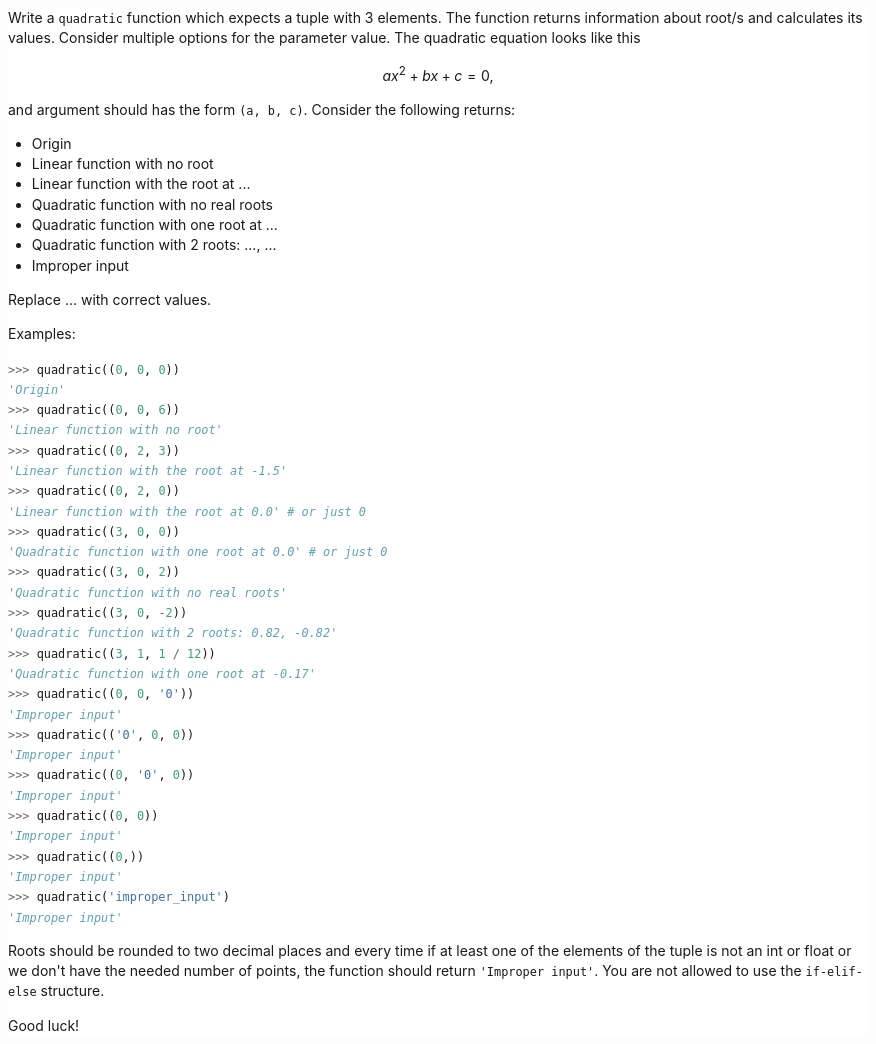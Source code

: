 Write a `quadratic` function which expects a tuple with 3 elements. The function returns information about root/s and calculates its values. Consider multiple options for the parameter value. The quadratic equation looks like this 

$$ax^2 + bx + c = 0\text{,}$$ 

and argument should has the form `(a, b, c)`. Consider the following returns:

* Origin
* Linear function with no root
* Linear function with the root at ...
* Quadratic function with no real roots
* Quadratic function with one root at ...
* Quadratic function with 2 roots: ..., ...
* Improper input

Replace ... with correct values.

Examples:

```py
>>> quadratic((0, 0, 0))
'Origin'
>>> quadratic((0, 0, 6)) 
'Linear function with no root'
>>> quadratic((0, 2, 3)) 
'Linear function with the root at -1.5'
>>> quadratic((0, 2, 0)) 
'Linear function with the root at 0.0' # or just 0
>>> quadratic((3, 0, 0)) 
'Quadratic function with one root at 0.0' # or just 0
>>> quadratic((3, 0, 2)) 
'Quadratic function with no real roots'
>>> quadratic((3, 0, -2)) 
'Quadratic function with 2 roots: 0.82, -0.82'
>>> quadratic((3, 1, 1 / 12)) 
'Quadratic function with one root at -0.17'
>>> quadratic((0, 0, '0'))    
'Improper input'
>>> quadratic(('0', 0, 0))     
'Improper input'
>>> quadratic((0, '0', 0)) 
'Improper input'
>>> quadratic((0, 0))      
'Improper input'
>>> quadratic((0,))   
'Improper input'
>>> quadratic('improper_input') 
'Improper input'
```

Roots should be rounded to two decimal places and every time if at least one of the elements of the tuple is not an int or float or we don't have the needed number of points, the function should return `'Improper input'`. You are not allowed to use the `if-elif-else` structure.

Good luck!